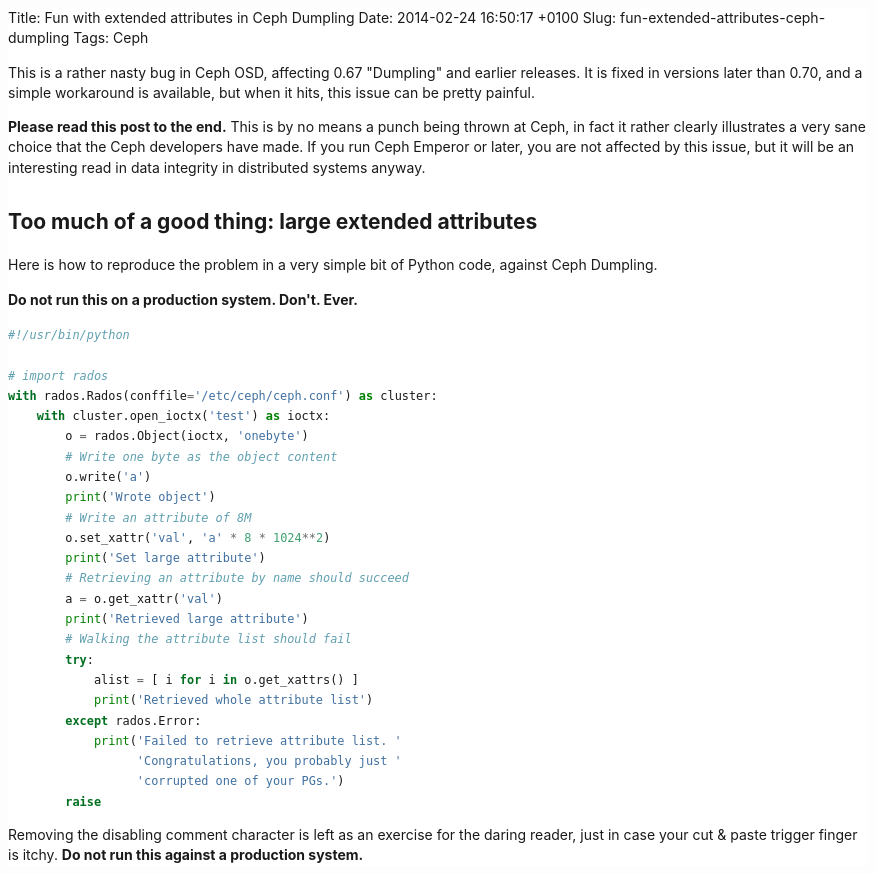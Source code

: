 Title: Fun with extended attributes in Ceph Dumpling
Date: 2014-02-24 16:50:17 +0100
Slug: fun-extended-attributes-ceph-dumpling
Tags: Ceph

This is a rather nasty bug in Ceph OSD, affecting 0.67 "Dumpling" and
earlier releases. It is fixed in versions later than 0.70, and a
simple workaround is available, but when it hits, this issue can be
pretty painful.

**Please read this post to the end.** This is by no means a punch
being thrown at Ceph, in fact it rather clearly illustrates a very
sane choice that the Ceph developers have made. If you run Ceph
Emperor or later, you are not affected by this issue, but it will be
an interesting read in data integrity in distributed systems anyway.

## Too much of a good thing: large extended attributes

Here is how to reproduce the problem in a very simple bit of Python
code, against Ceph Dumpling.

**Do not run this on a production system. Don't. Ever.**

```python
#!/usr/bin/python

# import rados
with rados.Rados(conffile='/etc/ceph/ceph.conf') as cluster:
    with cluster.open_ioctx('test') as ioctx:
        o = rados.Object(ioctx, 'onebyte')
        # Write one byte as the object content
        o.write('a')
        print('Wrote object')
        # Write an attribute of 8M
        o.set_xattr('val', 'a' * 8 * 1024**2)
        print('Set large attribute')
        # Retrieving an attribute by name should succeed
        a = o.get_xattr('val')
        print('Retrieved large attribute')
        # Walking the attribute list should fail
        try:
            alist = [ i for i in o.get_xattrs() ]
            print('Retrieved whole attribute list')
        except rados.Error:
            print('Failed to retrieve attribute list. '
                  'Congratulations, you probably just '
                  'corrupted one of your PGs.')
        raise
```
		
Removing the disabling comment character is left as an exercise for
the daring reader, just in case your cut & paste trigger finger is
itchy. **Do not run this against a production system.**

